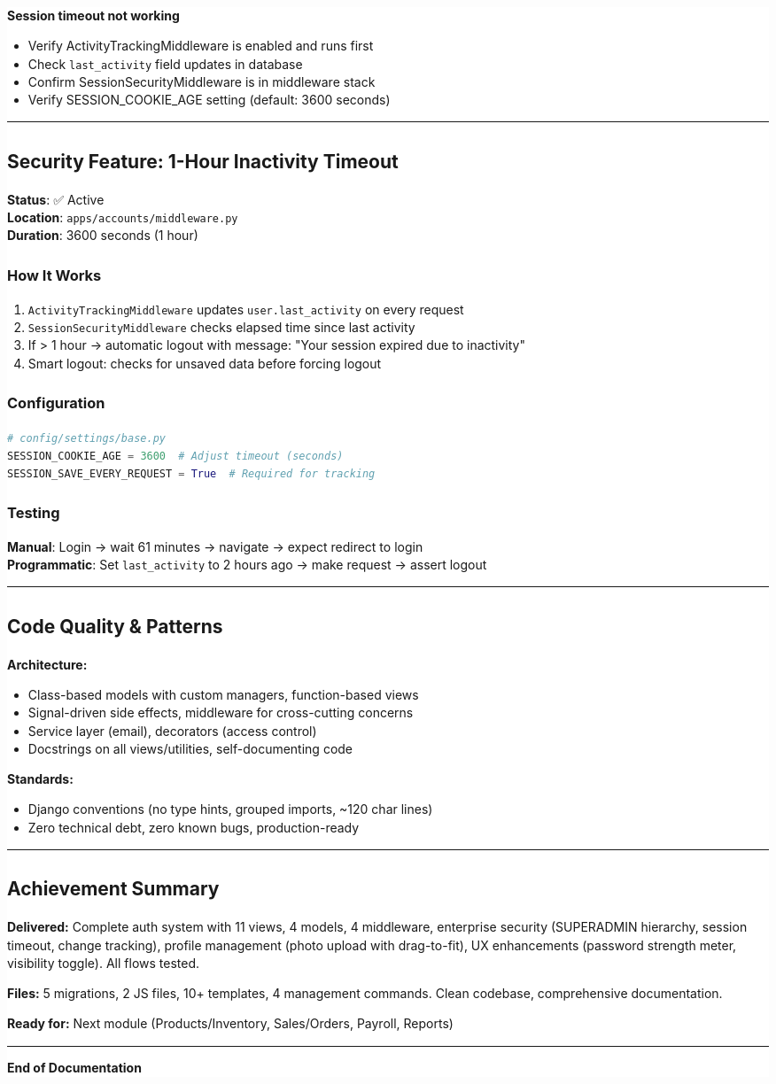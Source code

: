 **Session timeout not working**
- Verify ActivityTrackingMiddleware is enabled and runs first
- Check `last_activity` field updates in database
- Confirm SessionSecurityMiddleware is in middleware stack
- Verify SESSION_COOKIE_AGE setting (default: 3600 seconds)

---

## Security Feature: 1-Hour Inactivity Timeout

**Status**: ✅ Active  
**Location**: `apps/accounts/middleware.py`  
**Duration**: 3600 seconds (1 hour)

### How It Works
1. `ActivityTrackingMiddleware` updates `user.last_activity` on every request
2. `SessionSecurityMiddleware` checks elapsed time since last activity
3. If > 1 hour → automatic logout with message: "Your session expired due to inactivity"
4. Smart logout: checks for unsaved data before forcing logout

### Configuration
```python
# config/settings/base.py
SESSION_COOKIE_AGE = 3600  # Adjust timeout (seconds)
SESSION_SAVE_EVERY_REQUEST = True  # Required for tracking
```

### Testing
**Manual**: Login → wait 61 minutes → navigate → expect redirect to login  
**Programmatic**: Set `last_activity` to 2 hours ago → make request → assert logout

---

## Code Quality & Patterns

**Architecture:**
- Class-based models with custom managers, function-based views
- Signal-driven side effects, middleware for cross-cutting concerns
- Service layer (email), decorators (access control)
- Docstrings on all views/utilities, self-documenting code

**Standards:**
- Django conventions (no type hints, grouped imports, ~120 char lines)
- Zero technical debt, zero known bugs, production-ready

---

## Achievement Summary

**Delivered:** Complete auth system with 11 views, 4 models, 4 middleware, enterprise security (SUPERADMIN hierarchy, session timeout, change tracking), profile management (photo upload with drag-to-fit), UX enhancements (password strength meter, visibility toggle). All flows tested.

**Files:** 5 migrations, 2 JS files, 10+ templates, 4 management commands. Clean codebase, comprehensive documentation.

**Ready for:** Next module (Products/Inventory, Sales/Orders, Payroll, Reports)

---

**End of Documentation**
